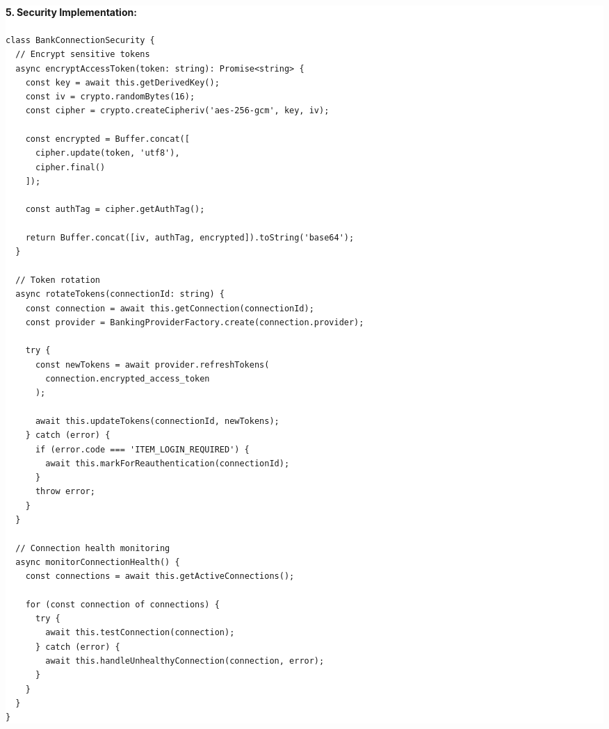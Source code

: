 #### 5. Security Implementation:
```
class BankConnectionSecurity {
  // Encrypt sensitive tokens
  async encryptAccessToken(token: string): Promise<string> {
    const key = await this.getDerivedKey();
    const iv = crypto.randomBytes(16);
    const cipher = crypto.createCipheriv('aes-256-gcm', key, iv);
    
    const encrypted = Buffer.concat([
      cipher.update(token, 'utf8'),
      cipher.final()
    ]);
    
    const authTag = cipher.getAuthTag();
    
    return Buffer.concat([iv, authTag, encrypted]).toString('base64');
  }
  
  // Token rotation
  async rotateTokens(connectionId: string) {
    const connection = await this.getConnection(connectionId);
    const provider = BankingProviderFactory.create(connection.provider);
    
    try {
      const newTokens = await provider.refreshTokens(
        connection.encrypted_access_token
      );
      
      await this.updateTokens(connectionId, newTokens);
    } catch (error) {
      if (error.code === 'ITEM_LOGIN_REQUIRED') {
        await this.markForReauthentication(connectionId);
      }
      throw error;
    }
  }
  
  // Connection health monitoring
  async monitorConnectionHealth() {
    const connections = await this.getActiveConnections();
    
    for (const connection of connections) {
      try {
        await this.testConnection(connection);
      } catch (error) {
        await this.handleUnhealthyConnection(connection, error);
      }
    }
  }
}
```
